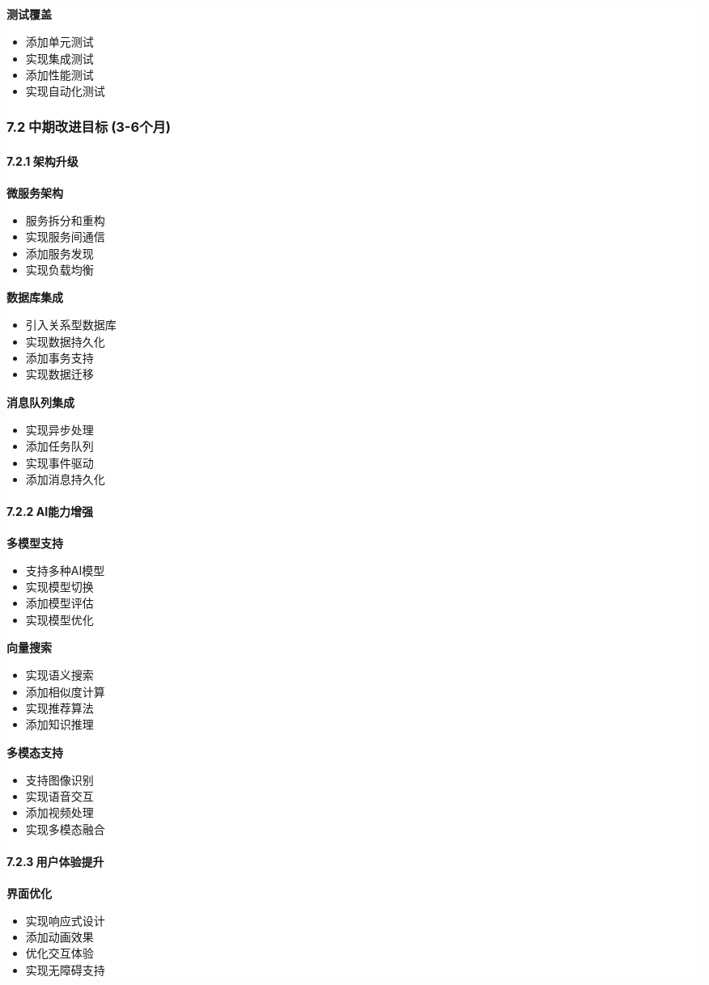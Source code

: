 **测试覆盖**
- 添加单元测试
- 实现集成测试
- 添加性能测试
- 实现自动化测试

### 7.2 中期改进目标 (3-6个月)

#### 7.2.1 架构升级
**微服务架构**
- 服务拆分和重构
- 实现服务间通信
- 添加服务发现
- 实现负载均衡

**数据库集成**
- 引入关系型数据库
- 实现数据持久化
- 添加事务支持
- 实现数据迁移

**消息队列集成**
- 实现异步处理
- 添加任务队列
- 实现事件驱动
- 添加消息持久化

#### 7.2.2 AI能力增强
**多模型支持**
- 支持多种AI模型
- 实现模型切换
- 添加模型评估
- 实现模型优化

**向量搜索**
- 实现语义搜索
- 添加相似度计算
- 实现推荐算法
- 添加知识推理

**多模态支持**
- 支持图像识别
- 实现语音交互
- 添加视频处理
- 实现多模态融合

#### 7.2.3 用户体验提升
**界面优化**
- 实现响应式设计
- 添加动画效果
- 优化交互体验
- 实现无障碍支持
